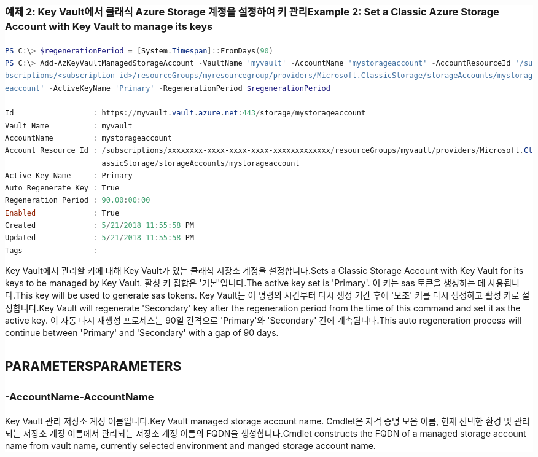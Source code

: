 ### <span data-ttu-id="82bf7-118">예제 2: Key Vault에서 클래식 Azure Storage 계정을 설정하여 키 관리</span><span class="sxs-lookup"><span data-stu-id="82bf7-118">Example 2: Set a Classic Azure Storage Account with Key Vault to manage its keys</span></span>
```powershell
PS C:\> $regenerationPeriod = [System.Timespan]::FromDays(90)
PS C:\> Add-AzKeyVaultManagedStorageAccount -VaultName 'myvault' -AccountName 'mystorageaccount' -AccountResourceId '/subscriptions/<subscription id>/resourceGroups/myresourcegroup/providers/Microsoft.ClassicStorage/storageAccounts/mystorageaccount' -ActiveKeyName 'Primary' -RegenerationPeriod $regenerationPeriod

Id                  : https://myvault.vault.azure.net:443/storage/mystorageaccount
Vault Name          : myvault
AccountName         : mystorageaccount
Account Resource Id : /subscriptions/xxxxxxxx-xxxx-xxxx-xxxx-xxxxxxxxxxxxx/resourceGroups/myvault/providers/Microsoft.Cl
                      assicStorage/storageAccounts/mystorageaccount
Active Key Name     : Primary
Auto Regenerate Key : True
Regeneration Period : 90.00:00:00
Enabled             : True
Created             : 5/21/2018 11:55:58 PM
Updated             : 5/21/2018 11:55:58 PM
Tags                :
```

<span data-ttu-id="82bf7-119">Key Vault에서 관리할 키에 대해 Key Vault가 있는 클래식 저장소 계정을 설정합니다.</span><span class="sxs-lookup"><span data-stu-id="82bf7-119">Sets a Classic Storage Account with Key Vault for its keys to be managed by Key Vault.</span></span> <span data-ttu-id="82bf7-120">활성 키 집합은 '기본'입니다.</span><span class="sxs-lookup"><span data-stu-id="82bf7-120">The active key set is 'Primary'.</span></span> <span data-ttu-id="82bf7-121">이 키는 sas 토큰을 생성하는 데 사용됩니다.</span><span class="sxs-lookup"><span data-stu-id="82bf7-121">This key will be used to generate sas tokens.</span></span> <span data-ttu-id="82bf7-122">Key Vault는 이 명령의 시간부터 다시 생성 기간 후에 '보조' 키를 다시 생성하고 활성 키로 설정합니다.</span><span class="sxs-lookup"><span data-stu-id="82bf7-122">Key Vault will regenerate 'Secondary' key after the regeneration period from the time of this command and set it as the active key.</span></span> <span data-ttu-id="82bf7-123">이 자동 다시 재생성 프로세스는 90일 간격으로 'Primary'와 'Secondary' 간에 계속됩니다.</span><span class="sxs-lookup"><span data-stu-id="82bf7-123">This auto regeneration process will continue between 'Primary' and 'Secondary' with a gap of 90 days.</span></span>

## <span data-ttu-id="82bf7-124">PARAMETERS</span><span class="sxs-lookup"><span data-stu-id="82bf7-124">PARAMETERS</span></span>

### <span data-ttu-id="82bf7-125">-AccountName</span><span class="sxs-lookup"><span data-stu-id="82bf7-125">-AccountName</span></span>
<span data-ttu-id="82bf7-126">Key Vault 관리 저장소 계정 이름입니다.</span><span class="sxs-lookup"><span data-stu-id="82bf7-126">Key Vault managed storage account name.</span></span> <span data-ttu-id="82bf7-127">Cmdlet은 자격 증명 모음 이름, 현재 선택한 환경 및 관리되는 저장소 계정 이름에서 관리되는 저장소 계정 이름의 FQDN을 생성합니다.</span><span class="sxs-lookup"><span data-stu-id="82bf7-127">Cmdlet constructs the FQDN of a managed storage account name from vault name, currently selected environment and manged storage account name.</span></span>
